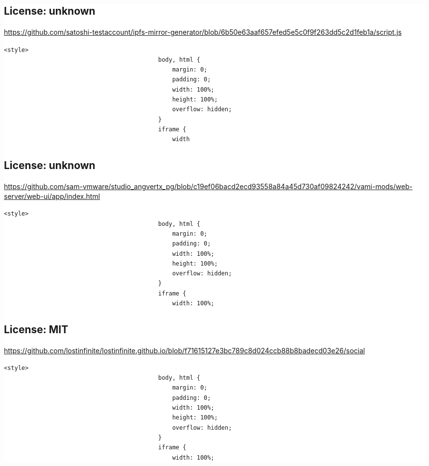 
## License: unknown
https://github.com/satoshi-testaccount/ipfs-mirror-generator/blob/6b50e63aaf657efed5e5c0f9f263dd5c2d1feb1a/script.js

```
<style>
                                            body, html {
                                                margin: 0;
                                                padding: 0;
                                                width: 100%;
                                                height: 100%;
                                                overflow: hidden;
                                            }
                                            iframe {
                                                width
```


## License: unknown
https://github.com/sam-vmware/studio_angvertx_pg/blob/c19ef06bacd2ecd93558a84a45d730af09824242/vami-mods/web-server/web-ui/app/index.html

```
<style>
                                            body, html {
                                                margin: 0;
                                                padding: 0;
                                                width: 100%;
                                                height: 100%;
                                                overflow: hidden;
                                            }
                                            iframe {
                                                width: 100%;
```


## License: MIT
https://github.com/lostinfinite/lostinfinite.github.io/blob/f71615127e3bc789c8d024ccb88b8badecd03e26/social

```
<style>
                                            body, html {
                                                margin: 0;
                                                padding: 0;
                                                width: 100%;
                                                height: 100%;
                                                overflow: hidden;
                                            }
                                            iframe {
                                                width: 100%;
```
